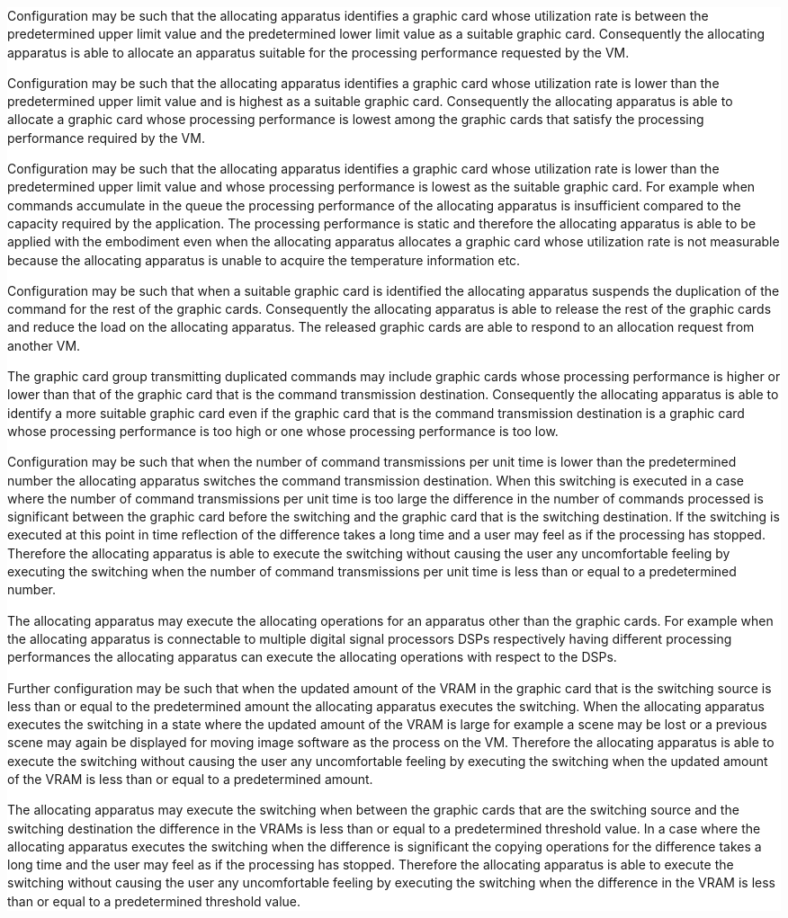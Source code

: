 Configuration may be such that the allocating apparatus identifies a graphic card whose utilization rate is between the predetermined upper limit value and the predetermined lower limit value as a suitable graphic card. Consequently the allocating apparatus is able to allocate an apparatus suitable for the processing performance requested by the VM.

Configuration may be such that the allocating apparatus identifies a graphic card whose utilization rate is lower than the predetermined upper limit value and is highest as a suitable graphic card. Consequently the allocating apparatus is able to allocate a graphic card whose processing performance is lowest among the graphic cards that satisfy the processing performance required by the VM.

Configuration may be such that the allocating apparatus identifies a graphic card whose utilization rate is lower than the predetermined upper limit value and whose processing performance is lowest as the suitable graphic card. For example when commands accumulate in the queue the processing performance of the allocating apparatus is insufficient compared to the capacity required by the application. The processing performance is static and therefore the allocating apparatus is able to be applied with the embodiment even when the allocating apparatus allocates a graphic card whose utilization rate is not measurable because the allocating apparatus is unable to acquire the temperature information etc.

Configuration may be such that when a suitable graphic card is identified the allocating apparatus suspends the duplication of the command for the rest of the graphic cards. Consequently the allocating apparatus is able to release the rest of the graphic cards and reduce the load on the allocating apparatus. The released graphic cards are able to respond to an allocation request from another VM.

The graphic card group transmitting duplicated commands may include graphic cards whose processing performance is higher or lower than that of the graphic card that is the command transmission destination. Consequently the allocating apparatus is able to identify a more suitable graphic card even if the graphic card that is the command transmission destination is a graphic card whose processing performance is too high or one whose processing performance is too low.

Configuration may be such that when the number of command transmissions per unit time is lower than the predetermined number the allocating apparatus switches the command transmission destination. When this switching is executed in a case where the number of command transmissions per unit time is too large the difference in the number of commands processed is significant between the graphic card before the switching and the graphic card that is the switching destination. If the switching is executed at this point in time reflection of the difference takes a long time and a user may feel as if the processing has stopped. Therefore the allocating apparatus is able to execute the switching without causing the user any uncomfortable feeling by executing the switching when the number of command transmissions per unit time is less than or equal to a predetermined number.

The allocating apparatus may execute the allocating operations for an apparatus other than the graphic cards. For example when the allocating apparatus is connectable to multiple digital signal processors DSPs respectively having different processing performances the allocating apparatus can execute the allocating operations with respect to the DSPs.

Further configuration may be such that when the updated amount of the VRAM in the graphic card that is the switching source is less than or equal to the predetermined amount the allocating apparatus executes the switching. When the allocating apparatus executes the switching in a state where the updated amount of the VRAM is large for example a scene may be lost or a previous scene may again be displayed for moving image software as the process on the VM. Therefore the allocating apparatus is able to execute the switching without causing the user any uncomfortable feeling by executing the switching when the updated amount of the VRAM is less than or equal to a predetermined amount.

The allocating apparatus may execute the switching when between the graphic cards that are the switching source and the switching destination the difference in the VRAMs is less than or equal to a predetermined threshold value. In a case where the allocating apparatus executes the switching when the difference is significant the copying operations for the difference takes a long time and the user may feel as if the processing has stopped. Therefore the allocating apparatus is able to execute the switching without causing the user any uncomfortable feeling by executing the switching when the difference in the VRAM is less than or equal to a predetermined threshold value.
